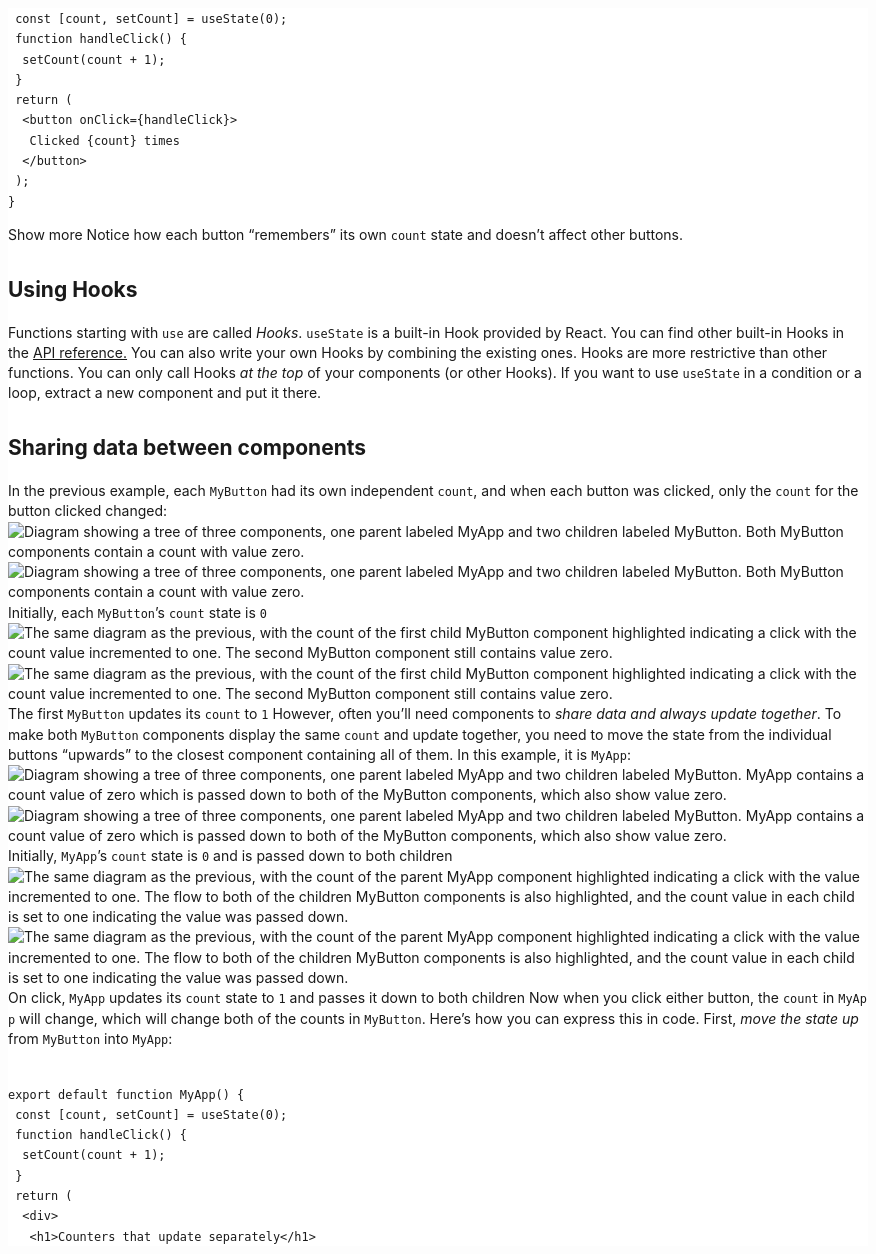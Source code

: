 ```
 const [count, setCount] = useState(0);
 function handleClick() {
  setCount(count + 1);
 }
 return (
  <button onClick={handleClick}>
   Clicked {count} times
  </button>
 );
}

```

Show more
Notice how each button “remembers” its own `count` state and doesn’t affect other buttons.
## Using Hooks [](https://react.dev/learn#using-hooks "Link for Using Hooks ")
Functions starting with `use` are called _Hooks_. `useState` is a built-in Hook provided by React. You can find other built-in Hooks in the [API reference.](https://react.dev/reference/react) You can also write your own Hooks by combining the existing ones.
Hooks are more restrictive than other functions. You can only call Hooks _at the top_ of your components (or other Hooks). If you want to use `useState` in a condition or a loop, extract a new component and put it there.
## Sharing data between components [](https://react.dev/learn#sharing-data-between-components "Link for Sharing data between components ")
In the previous example, each `MyButton` had its own independent `count`, and when each button was clicked, only the `count` for the button clicked changed:
![Diagram showing a tree of three components, one parent labeled MyApp and two children labeled MyButton. Both MyButton components contain a count with value zero.](https://react.dev/_next/image?url=%2Fimages%2Fdocs%2Fdiagrams%2Fsharing_data_child.dark.png&w=828&q=75)
![Diagram showing a tree of three components, one parent labeled MyApp and two children labeled MyButton. Both MyButton components contain a count with value zero.](https://react.dev/_next/image?url=%2Fimages%2Fdocs%2Fdiagrams%2Fsharing_data_child.png&w=828&q=75)
Initially, each `MyButton`’s `count` state is `0`
![The same diagram as the previous, with the count of the first child MyButton component highlighted indicating a click with the count value incremented to one. The second MyButton component still contains value zero.](https://react.dev/_next/image?url=%2Fimages%2Fdocs%2Fdiagrams%2Fsharing_data_child_clicked.dark.png&w=828&q=75)
![The same diagram as the previous, with the count of the first child MyButton component highlighted indicating a click with the count value incremented to one. The second MyButton component still contains value zero.](https://react.dev/_next/image?url=%2Fimages%2Fdocs%2Fdiagrams%2Fsharing_data_child_clicked.png&w=828&q=75)
The first `MyButton` updates its `count` to `1`
However, often you’ll need components to _share data and always update together_.
To make both `MyButton` components display the same `count` and update together, you need to move the state from the individual buttons “upwards” to the closest component containing all of them.
In this example, it is `MyApp`:
![Diagram showing a tree of three components, one parent labeled MyApp and two children labeled MyButton. MyApp contains a count value of zero which is passed down to both of the MyButton components, which also show value zero.](https://react.dev/_next/image?url=%2Fimages%2Fdocs%2Fdiagrams%2Fsharing_data_parent.dark.png&w=828&q=75)
![Diagram showing a tree of three components, one parent labeled MyApp and two children labeled MyButton. MyApp contains a count value of zero which is passed down to both of the MyButton components, which also show value zero.](https://react.dev/_next/image?url=%2Fimages%2Fdocs%2Fdiagrams%2Fsharing_data_parent.png&w=828&q=75)
Initially, `MyApp`’s `count` state is `0` and is passed down to both children
![The same diagram as the previous, with the count of the parent MyApp component highlighted indicating a click with the value incremented to one. The flow to both of the children MyButton components is also highlighted, and the count value in each child is set to one indicating the value was passed down.](https://react.dev/_next/image?url=%2Fimages%2Fdocs%2Fdiagrams%2Fsharing_data_parent_clicked.dark.png&w=828&q=75)
![The same diagram as the previous, with the count of the parent MyApp component highlighted indicating a click with the value incremented to one. The flow to both of the children MyButton components is also highlighted, and the count value in each child is set to one indicating the value was passed down.](https://react.dev/_next/image?url=%2Fimages%2Fdocs%2Fdiagrams%2Fsharing_data_parent_clicked.png&w=828&q=75)
On click, `MyApp` updates its `count` state to `1` and passes it down to both children
Now when you click either button, the `count` in `MyApp` will change, which will change both of the counts in `MyButton`. Here’s how you can express this in code.
First, _move the state up_ from `MyButton` into `MyApp`:
```

export default function MyApp() {
 const [count, setCount] = useState(0);
 function handleClick() {
  setCount(count + 1);
 }
 return (
  <div>
   <h1>Counters that update separately</h1>
```